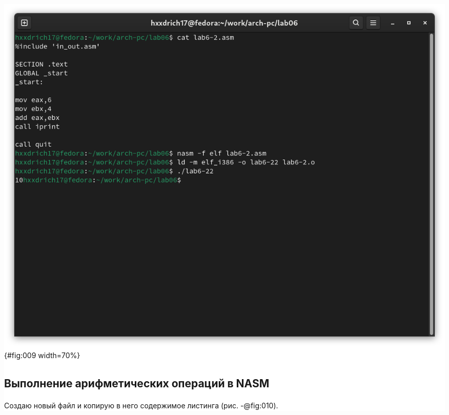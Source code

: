 ![Замена функции вывода во второй программе](image/9.png){#fig:009 width=70%}

## Выполнение арифметических операций в NASM

Создаю новый файл и копирую в него содержимое листинга (рис. -@fig:010).
